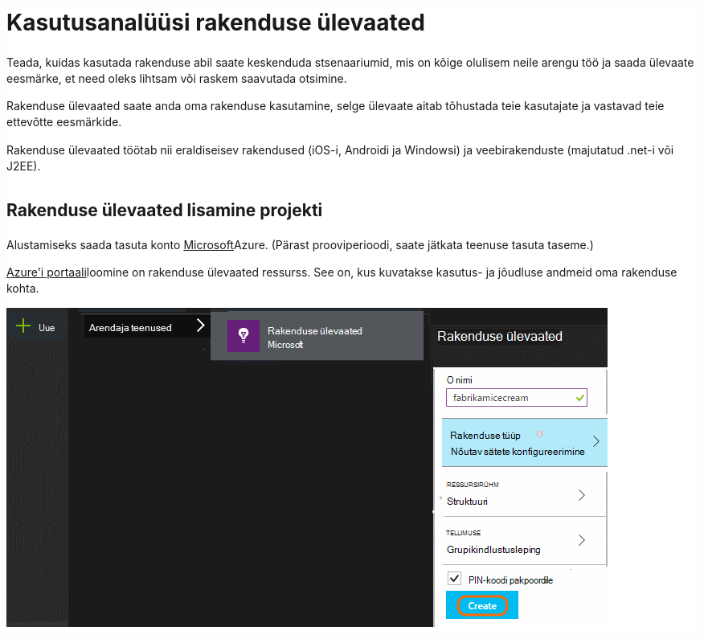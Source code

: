 <properties
    pageTitle="Kasutusanalüüsi rakenduse ülevaated"
    description="Rakenduse ülevaated Kasutusanalüüs ülevaade"
    services="application-insights"
    documentationCenter=""
    authors="alancameronwills"
    manager="douge"/>

<tags
    ms.service="application-insights"
    ms.workload="tbd"
    ms.tgt_pltfrm="ibiza"
    ms.devlang="multiple"
    ms.topic="article" 
    ms.date="04/08/2016"
    ms.author="awills"/>

# <a name="usage-analysis-with-application-insights"></a>Kasutusanalüüsi rakenduse ülevaated

Teada, kuidas kasutada rakenduse abil saate keskenduda stsenaariumid, mis on kõige olulisem neile arengu töö ja saada ülevaate eesmärke, et need oleks lihtsam või raskem saavutada otsimine.

Rakenduse ülevaated saate anda oma rakenduse kasutamine, selge ülevaate aitab tõhustada teie kasutajate ja vastavad teie ettevõtte eesmärkide.

Rakenduse ülevaated töötab nii eraldiseisev rakendused (iOS-i, Androidi ja Windowsi) ja veebirakenduste (majutatud .net-i või J2EE). 

## <a name="add-application-insights-to-your-project"></a>Rakenduse ülevaated lisamine projekti

Alustamiseks saada tasuta konto [Microsoft](https://azure.com)Azure. (Pärast prooviperioodi, saate jätkata teenuse tasuta taseme.)

[Azure'i portaali](https://portal.azure.com)loomine on rakenduse ülevaated ressurss. See on, kus kuvatakse kasutus- ja jõudluse andmeid oma rakenduse kohta.

![Azure'i, klõpsake nuppu Uus arendaja teenuseid, rakenduse ülevaated](./media/app-insights-overview-usage/01-create.png)
